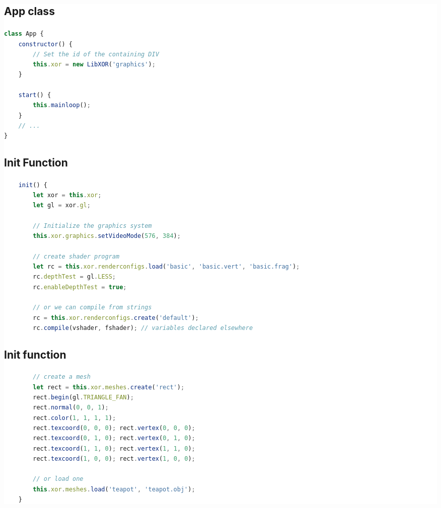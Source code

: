 ## App class

```javascript
class App {
    constructor() {
        // Set the id of the containing DIV
        this.xor = new LibXOR('graphics');
    }

    start() {
        this.mainloop();
    }
    // ...
}
```

## Init Function

```javascript
    init() {
        let xor = this.xor;
        let gl = xor.gl;

        // Initialize the graphics system
        this.xor.graphics.setVideoMode(576, 384);

        // create shader program
        let rc = this.xor.renderconfigs.load('basic', 'basic.vert', 'basic.frag');
        rc.depthTest = gl.LESS;
        rc.enableDepthTest = true;

        // or we can compile from strings
        rc = this.xor.renderconfigs.create('default');
        rc.compile(vshader, fshader); // variables declared elsewhere
```

## Init function

```javascript
        // create a mesh
        let rect = this.xor.meshes.create('rect');
        rect.begin(gl.TRIANGLE_FAN);
        rect.normal(0, 0, 1);
        rect.color(1, 1, 1, 1);
        rect.texcoord(0, 0, 0); rect.vertex(0, 0, 0);
        rect.texcoord(0, 1, 0); rect.vertex(0, 1, 0);
        rect.texcoord(1, 1, 0); rect.vertex(1, 1, 0);
        rect.texcoord(1, 0, 0); rect.vertex(1, 0, 0);

        // or load one
        this.xor.meshes.load('teapot', 'teapot.obj');
    }
```
